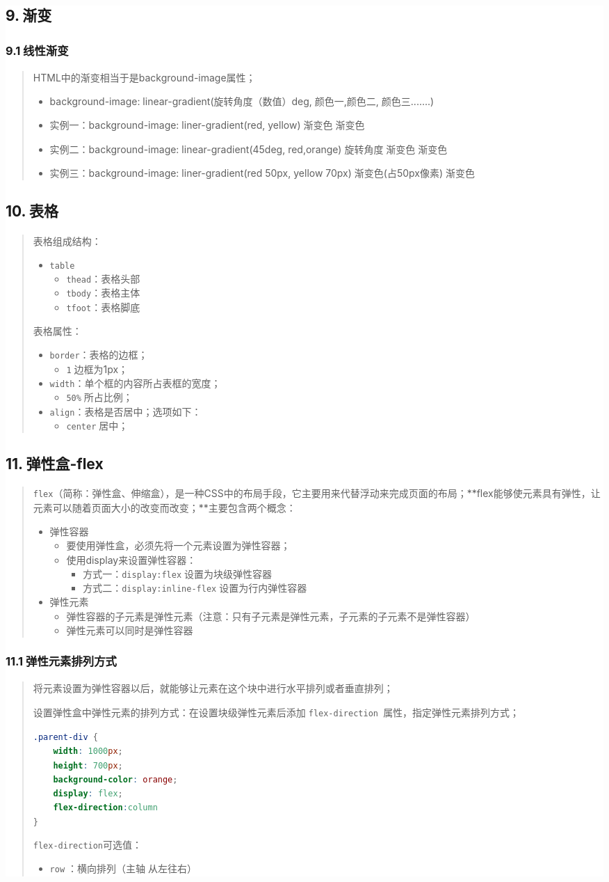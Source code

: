 ## 9. 渐变

### 9.1 线性渐变

> HTML中的渐变相当于是background-image属性；
>
> - background-image: linear-gradient(旋转角度（数值）deg, 颜色一,颜色二, 颜色三.......)
>
> - 实例一：background-image: liner-gradient(red, yellow)   渐变色  渐变色
> - 实例二：background-image: linear-gradient(45deg, red,orange)   旋转角度    渐变色   渐变色
> - 实例三：background-image: liner-gradient(red 50px, yellow 70px)   渐变色(占50px像素)  渐变色

## 10. 表格

> 表格组成结构：
>
> - `table`
>   - `thead`：表格头部
>   - `tbody`：表格主体
>   - `tfoot`：表格脚底
>
> 表格属性：
>
> - `border`：表格的边框；
>   - `1`   边框为1px；
> - `width`：单个框的内容所占表框的宽度；
>   - `50%`  所占比例；
> - `align`：表格是否居中；选项如下：
>   - `center`   居中；

## 11. 弹性盒-flex

> `flex`（简称：弹性盒、伸缩盒），是一种CSS中的布局手段，它主要用来代替浮动来完成页面的布局；**flex能够使元素具有弹性，让元素可以随着页面大小的改变而改变；**主要包含两个概念：
>
> - 弹性容器
>   - 要使用弹性盒，必须先将一个元素设置为弹性容器；
>   - 使用display来设置弹性容器：
>     - 方式一：`display:flex`   设置为块级弹性容器
>     - 方式二：`display:inline-flex`  设置为行内弹性容器
> - 弹性元素
>   - 弹性容器的子元素是弹性元素（注意：只有子元素是弹性元素，子元素的子元素不是弹性容器）
>   - 弹性元素可以同时是弹性容器

### 11.1 弹性元素排列方式

> 将元素设置为弹性容器以后，就能够让元素在这个块中进行水平排列或者垂直排列；
>
> 设置弹性盒中弹性元素的排列方式：在设置块级弹性元素后添加 `flex-direction `属性，指定弹性元素排列方式；
>
> ```css
> .parent-div {
>     width: 1000px;
>     height: 700px;
>     background-color: orange;
>     display: flex;
>     flex-direction:column
> }
> ```
>
> `flex-direction`可选值：
>
> - `row` ：横向排列（主轴 从左往右）